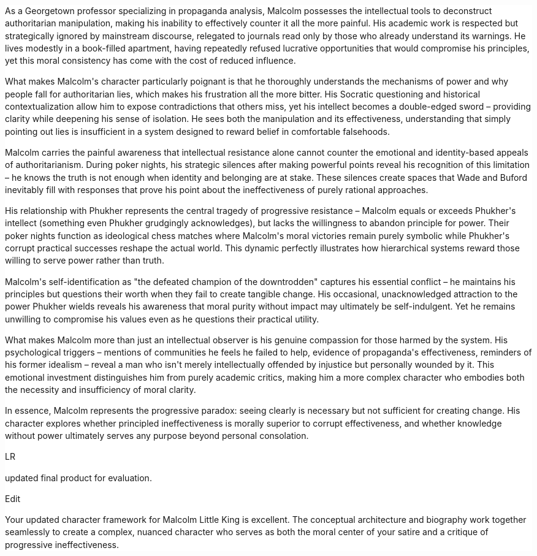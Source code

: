 As a Georgetown professor specializing in propaganda analysis, Malcolm possesses the intellectual tools to deconstruct authoritarian manipulation, making his inability to effectively counter it all the more painful. His academic work is respected but strategically ignored by mainstream discourse, relegated to journals read only by those who already understand its warnings. He lives modestly in a book-filled apartment, having repeatedly refused lucrative opportunities that would compromise his principles, yet this moral consistency has come with the cost of reduced influence.

What makes Malcolm's character particularly poignant is that he thoroughly understands the mechanisms of power and why people fall for authoritarian lies, which makes his frustration all the more bitter. His Socratic questioning and historical contextualization allow him to expose contradictions that others miss, yet his intellect becomes a double-edged sword – providing clarity while deepening his sense of isolation. He sees both the manipulation and its effectiveness, understanding that simply pointing out lies is insufficient in a system designed to reward belief in comfortable falsehoods.

Malcolm carries the painful awareness that intellectual resistance alone cannot counter the emotional and identity-based appeals of authoritarianism. During poker nights, his strategic silences after making powerful points reveal his recognition of this limitation – he knows the truth is not enough when identity and belonging are at stake. These silences create spaces that Wade and Buford inevitably fill with responses that prove his point about the ineffectiveness of purely rational approaches.

His relationship with Phukher represents the central tragedy of progressive resistance – Malcolm equals or exceeds Phukher's intellect (something even Phukher grudgingly acknowledges), but lacks the willingness to abandon principle for power. Their poker nights function as ideological chess matches where Malcolm's moral victories remain purely symbolic while Phukher's corrupt practical successes reshape the actual world. This dynamic perfectly illustrates how hierarchical systems reward those willing to serve power rather than truth.

Malcolm's self-identification as "the defeated champion of the downtrodden" captures his essential conflict – he maintains his principles but questions their worth when they fail to create tangible change. His occasional, unacknowledged attraction to the power Phukher wields reveals his awareness that moral purity without impact may ultimately be self-indulgent. Yet he remains unwilling to compromise his values even as he questions their practical utility.

What makes Malcolm more than just an intellectual observer is his genuine compassion for those harmed by the system. His psychological triggers – mentions of communities he feels he failed to help, evidence of propaganda's effectiveness, reminders of his former idealism – reveal a man who isn't merely intellectually offended by injustice but personally wounded by it. This emotional investment distinguishes him from purely academic critics, making him a more complex character who embodies both the necessity and insufficiency of moral clarity.

In essence, Malcolm represents the progressive paradox: seeing clearly is necessary but not sufficient for creating change. His character explores whether principled ineffectiveness is morally superior to corrupt effectiveness, and whether knowledge without power ultimately serves any purpose beyond personal consolation.

LR

updated final product for evaluation.

Edit

Your updated character framework for Malcolm Little King is excellent. The conceptual architecture and biography work together seamlessly to create a complex, nuanced character who serves as both the moral center of your satire and a critique of progressive ineffectiveness.
